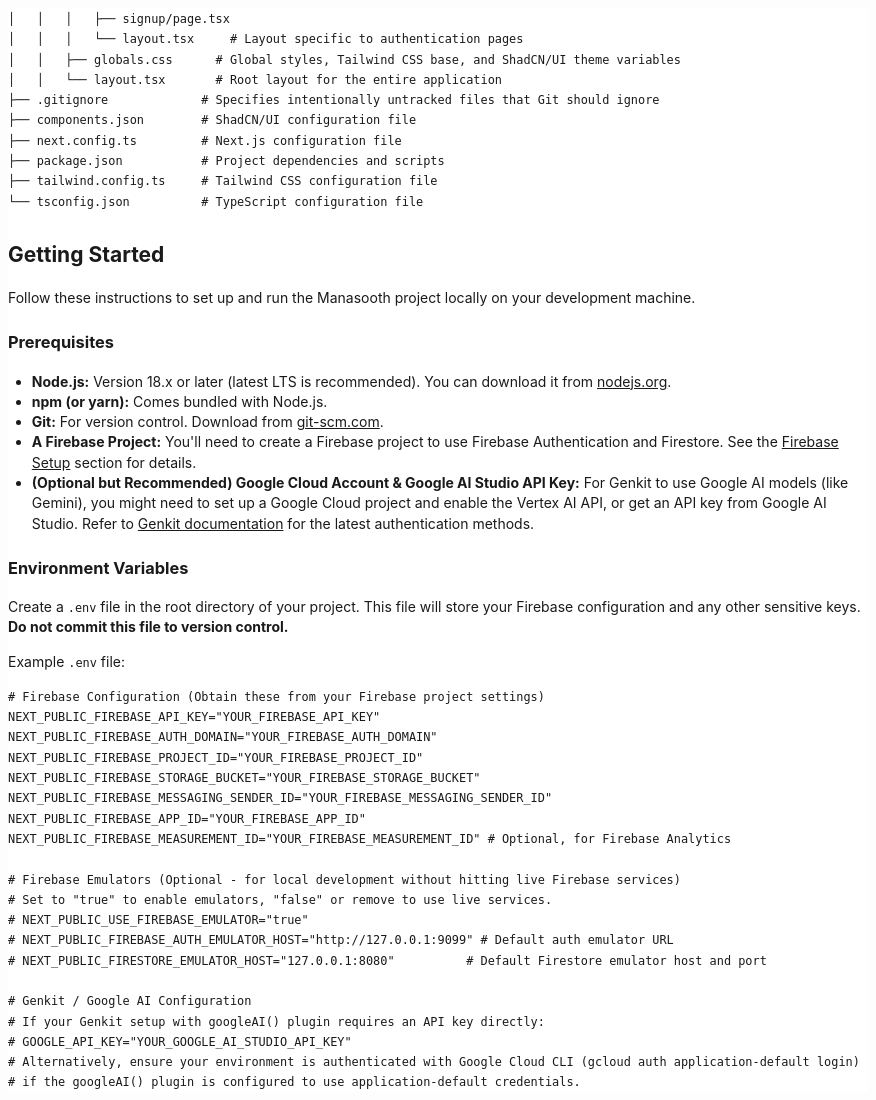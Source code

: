 ```
│   │   │   ├── signup/page.tsx
│   │   │   └── layout.tsx     # Layout specific to authentication pages
│   │   ├── globals.css      # Global styles, Tailwind CSS base, and ShadCN/UI theme variables
│   │   └── layout.tsx       # Root layout for the entire application
├── .gitignore             # Specifies intentionally untracked files that Git should ignore
├── components.json        # ShadCN/UI configuration file
├── next.config.ts         # Next.js configuration file
├── package.json           # Project dependencies and scripts
├── tailwind.config.ts     # Tailwind CSS configuration file
└── tsconfig.json          # TypeScript configuration file
```

## Getting Started

Follow these instructions to set up and run the Manasooth project locally on your development machine.

### Prerequisites

*   **Node.js:** Version 18.x or later (latest LTS is recommended). You can download it from [nodejs.org](https://nodejs.org/).
*   **npm (or yarn):** Comes bundled with Node.js.
*   **Git:** For version control. Download from [git-scm.com](https://git-scm.com/).
*   **A Firebase Project:** You'll need to create a Firebase project to use Firebase Authentication and Firestore. See the [Firebase Setup](#firebase-setup) section for details.
*   **(Optional but Recommended) Google Cloud Account & Google AI Studio API Key:** For Genkit to use Google AI models (like Gemini), you might need to set up a Google Cloud project and enable the Vertex AI API, or get an API key from Google AI Studio. Refer to [Genkit documentation](https://firebase.google.com/docs/genkit/get-started) for the latest authentication methods.

### Environment Variables

Create a `.env` file in the root directory of your project. This file will store your Firebase configuration and any other sensitive keys. **Do not commit this file to version control.**

Example `.env` file:

```env
# Firebase Configuration (Obtain these from your Firebase project settings)
NEXT_PUBLIC_FIREBASE_API_KEY="YOUR_FIREBASE_API_KEY"
NEXT_PUBLIC_FIREBASE_AUTH_DOMAIN="YOUR_FIREBASE_AUTH_DOMAIN"
NEXT_PUBLIC_FIREBASE_PROJECT_ID="YOUR_FIREBASE_PROJECT_ID"
NEXT_PUBLIC_FIREBASE_STORAGE_BUCKET="YOUR_FIREBASE_STORAGE_BUCKET"
NEXT_PUBLIC_FIREBASE_MESSAGING_SENDER_ID="YOUR_FIREBASE_MESSAGING_SENDER_ID"
NEXT_PUBLIC_FIREBASE_APP_ID="YOUR_FIREBASE_APP_ID"
NEXT_PUBLIC_FIREBASE_MEASUREMENT_ID="YOUR_FIREBASE_MEASUREMENT_ID" # Optional, for Firebase Analytics

# Firebase Emulators (Optional - for local development without hitting live Firebase services)
# Set to "true" to enable emulators, "false" or remove to use live services.
# NEXT_PUBLIC_USE_FIREBASE_EMULATOR="true"
# NEXT_PUBLIC_FIREBASE_AUTH_EMULATOR_HOST="http://127.0.0.1:9099" # Default auth emulator URL
# NEXT_PUBLIC_FIRESTORE_EMULATOR_HOST="127.0.0.1:8080"          # Default Firestore emulator host and port

# Genkit / Google AI Configuration
# If your Genkit setup with googleAI() plugin requires an API key directly:
# GOOGLE_API_KEY="YOUR_GOOGLE_AI_STUDIO_API_KEY"
# Alternatively, ensure your environment is authenticated with Google Cloud CLI (gcloud auth application-default login)
# if the googleAI() plugin is configured to use application-default credentials.
```
